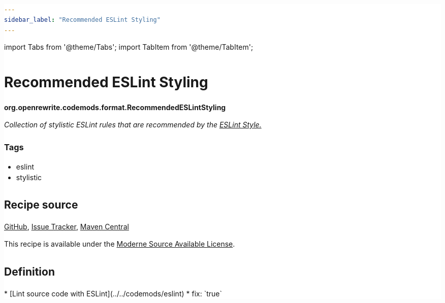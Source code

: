 ```yaml
---
sidebar_label: "Recommended ESLint Styling"
---
```


import Tabs from '@theme/Tabs';
import TabItem from '@theme/TabItem';

# Recommended ESLint Styling

**org.openrewrite.codemods.format.RecommendedESLintStyling**

_Collection of stylistic ESLint rules that are recommended by the [ESLint Style.](https://eslint.style/)_

### Tags

* eslint
* stylistic

## Recipe source

[GitHub](https://github.com/moderneinc/rewrite-codemods/blob/main/src/main/resources/META-INF/rewrite/stylistic.yml), 
[Issue Tracker](https://github.com/moderneinc/rewrite-codemods/issues), 
[Maven Central](https://central.sonatype.com/artifact/org.openrewrite.recipe/rewrite-codemods/)

This recipe is available under the [Moderne Source Available License](https://docs.moderne.io/licensing/moderne-source-available-license).


## Definition

<Tabs groupId="recipeType">
<TabItem value="recipe-list" label="Recipe List" >
* [Lint source code with ESLint](../../codemods/eslint)
  * fix: `true`